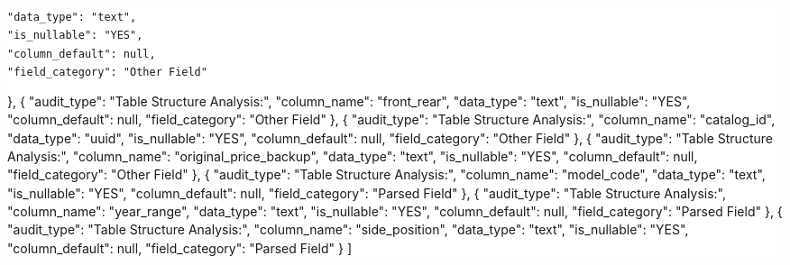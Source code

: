     "data_type": "text",
    "is_nullable": "YES",
    "column_default": null,
    "field_category": "Other Field"
  },
  {
    "audit_type": "Table Structure Analysis:",
    "column_name": "front_rear",
    "data_type": "text",
    "is_nullable": "YES",
    "column_default": null,
    "field_category": "Other Field"
  },
  {
    "audit_type": "Table Structure Analysis:",
    "column_name": "catalog_id",
    "data_type": "uuid",
    "is_nullable": "YES",
    "column_default": null,
    "field_category": "Other Field"
  },
  {
    "audit_type": "Table Structure Analysis:",
    "column_name": "original_price_backup",
    "data_type": "text",
    "is_nullable": "YES",
    "column_default": null,
    "field_category": "Other Field"
  },
  {
    "audit_type": "Table Structure Analysis:",
    "column_name": "model_code",
    "data_type": "text",
    "is_nullable": "YES",
    "column_default": null,
    "field_category": "Parsed Field"
  },
  {
    "audit_type": "Table Structure Analysis:",
    "column_name": "year_range",
    "data_type": "text",
    "is_nullable": "YES",
    "column_default": null,
    "field_category": "Parsed Field"
  },
  {
    "audit_type": "Table Structure Analysis:",
    "column_name": "side_position",
    "data_type": "text",
    "is_nullable": "YES",
    "column_default": null,
    "field_category": "Parsed Field"
  }
]

